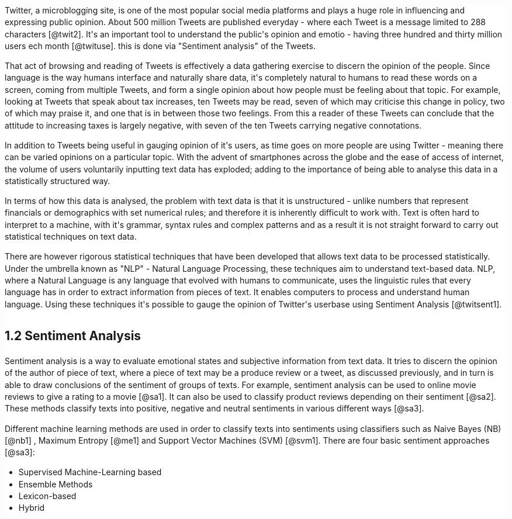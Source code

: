 
Twitter, a microblogging site, is one of the most popular social media platforms and plays a huge role in influencing and expressing public opinion. About 500 million Tweets are published everyday - where each Tweet is a message limited to 288 characters [@twit2]. It's an important tool to understand the public's opinion and emotio -  having three hundred and thirty million users ech month [@twituse]. this is done via "Sentiment analysis" of the Tweets.



That act of browsing and reading of Tweets is effectively a data gathering exercise to discern the opinion of the people. Since language is the way humans interface and naturally share data, it's completely natural to humans to read these words on a screen, coming from multiple Tweets, and form a single opinion about how people must be feeling about that topic.  For example, looking at Tweets that speak about tax increases, ten Tweets may be read, seven of which may criticise this change in policy, two of which may praise it, and one that is in between those two feelings. From this a reader of these Tweets can conclude that the attitude to increasing taxes is largely negative, with seven of the ten Tweets carrying negative connotations. 

In addition to Tweets being useful in gauging opinion of it's users, as time goes on more people are using Twitter - meaning there can be varied opinions on a particular topic. With the advent of smartphones across the globe and the ease of access of internet, the volume of users voluntarily inputting text data has exploded; adding to the importance of being able to analyse this data in a statistically structured way. 


In terms of how this data is analysed, the problem with text data is that it is unstructured -  unlike numbers that represent financials or demographics with set numerical rules; and therefore it is inherently difficult to work with. Text is often hard to interpret to a machine, with it's grammar, syntax rules and complex patterns and as a result it is not straight forward to carry out statistical techniques on text data.

There are however rigorous statistical techniques that have been developed that allows text data to be processed statistically. Under the umbrella known as "NLP" - Natural Language Processing, these techniques aim to understand text-based data. NLP, where a Natural Language is any language that evolved with humans to communicate, uses the linguistic rules that every language has in order to extract information from pieces of text. It enables computers to process and understand human language. Using these techniques it's possible to gauge the opinion of Twitter's userbase using Sentiment Analysis [@twitsent1]. 

## 1.2 Sentiment Analysis

Sentiment analysis is a way to evaluate emotional states and subjective information from text data. It tries to discern the opinion of the author of piece of text, where a piece of text may be a produce review or a tweet, as discussed previously, and in turn is able to draw conclusions of the sentiment of groups of texts. For example, sentiment analysis can be used to online movie reviews to give a rating to a movie [@sa1].  It can also be used to classify product reviews depending on their sentiment [@sa2]. These methods classify texts into positive, negative and neutral sentiments in various different ways [@sa3]. 

Different machine learning methods are used in order to classify texts into sentiments using classifiers such as Naive Bayes (NB) [@nb1] , Maximum Entropy [@me1] and Support Vector Machines (SVM) [@svm1]. There are four basic sentiment approaches [@sa3]:

* Supervised Machine-Learning based
* Ensemble Methods
* Lexicon-based
* Hybrid
